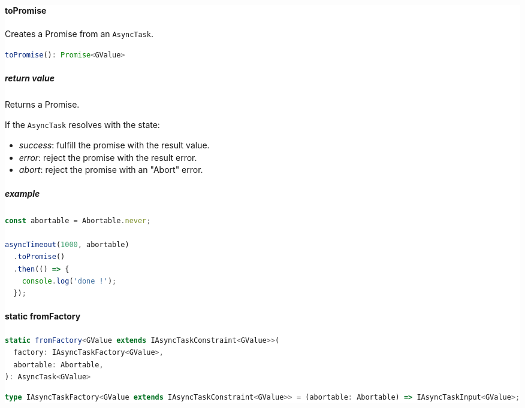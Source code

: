 #### toPromise

Creates a Promise from an `AsyncTask`.

```ts
toPromise(): Promise<GValue>
```

##### return value

Returns a Promise.

If the `AsyncTask` resolves with the state:

- *success*: fulfill the promise with the result value.
- *error*: reject the promise with the result error.
- *abort*: reject the promise with an "Abort" error.

##### example

```ts
const abortable = Abortable.never;

asyncTimeout(1000, abortable)
  .toPromise()
  .then(() => {
    console.log('done !');
  });
```



[//]: # (#### static from)

[//]: # ()
[//]: # (```ts)

[//]: # (static from<GValue extends IAsyncTaskConstraint<GValue>>&#40;)

[//]: # (  input: IAsyncTaskInput<GValue>,)

[//]: # (  abortable: Abortable,)

[//]: # (&#41;: AsyncTask<GValue>)

[//]: # (```)

[//]: # ()
[//]: # (##### parameters)

[//]: # ()
[//]: # (- `input`: a value, an `AsyncTask` or a `Promise`.)

[//]: # (- `abortable`: the `Abortable` linked to the returned `AsyncTask`.)

[//]: # ()
[//]: # (##### return value)

[//]: # ()
[//]: # (Returns an `AsyncTask` resolved with `input`.)

[//]: # ()
[//]: # (This is equivalent to:)

[//]: # ()
[//]: # (```ts)

[//]: # (return new AsyncTask<GValue>&#40;&#40;success: IAsyncTaskSuccessFunction<GValue>&#41;: void => {)

[//]: # (  success&#40;input&#41;;)

[//]: # (}, abortable&#41;;)

[//]: # (```)

[//]: # ()
[//]: # (Usually, you'll prefer to use `fromfactory` instead.)

[//]: # ()
[//]: # (##### example)

[//]: # ()
[//]: # (```ts)

[//]: # (AsyncTask.from<number>&#40;45, Abortable.never&#41;;)

[//]: # (```)

[//]: # ()

#### static fromFactory

```ts
static fromFactory<GValue extends IAsyncTaskConstraint<GValue>>(
  factory: IAsyncTaskFactory<GValue>,
  abortable: Abortable,
): AsyncTask<GValue>
```

```ts
type IAsyncTaskFactory<GValue extends IAsyncTaskConstraint<GValue>> = (abortable: Abortable) => IAsyncTaskInput<GValue>;
```


[//]: # (const abortable = Abortable.timeout&#40;1000&#41;;)
[//]: # (asyncFetchJSON&#40;'https://example.com', undefined, abortable&#41;)
[//]: # (  .successful&#40;&#40;data: any&#41;: void => {)
[//]: # (    console.log&#40;data&#41;;)
[//]: # (  }&#41;;)
[//]: # (TOC https://ecotrust-canada.github.io/markdown-toc/)
[//]: # (TODO)